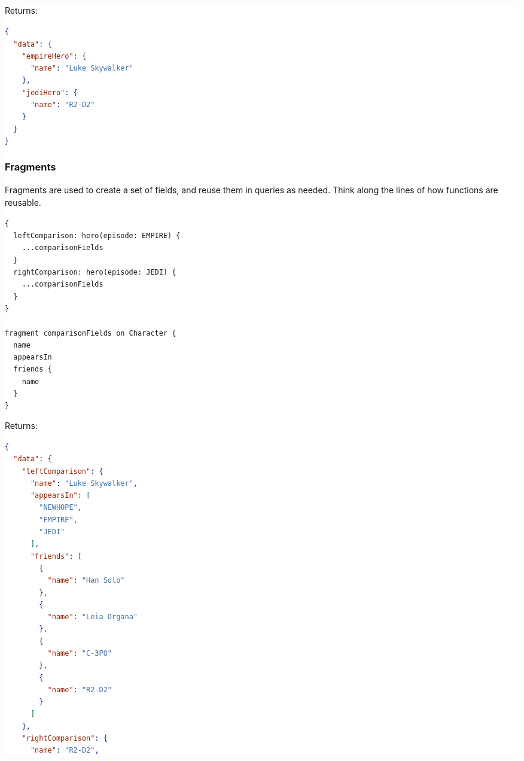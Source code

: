 Returns:
```json
{
  "data": {
    "empireHero": {
      "name": "Luke Skywalker"
    },
    "jediHero": {
      "name": "R2-D2"
    }
  }
}
```

### Fragments
Fragments are used to create a set of fields, and reuse them in queries as needed. Think along the lines of how functions are reusable.

```
{
  leftComparison: hero(episode: EMPIRE) {
    ...comparisonFields
  }
  rightComparison: hero(episode: JEDI) {
    ...comparisonFields
  }
}

fragment comparisonFields on Character {
  name
  appearsIn
  friends {
    name
  }
}
```

Returns:
```json
{
  "data": {
    "leftComparison": {
      "name": "Luke Skywalker",
      "appearsIn": [
        "NEWHOPE",
        "EMPIRE",
        "JEDI"
      ],
      "friends": [
        {
          "name": "Han Solo"
        },
        {
          "name": "Leia Organa"
        },
        {
          "name": "C-3PO"
        },
        {
          "name": "R2-D2"
        }
      ]
    },
    "rightComparison": {
      "name": "R2-D2",
```